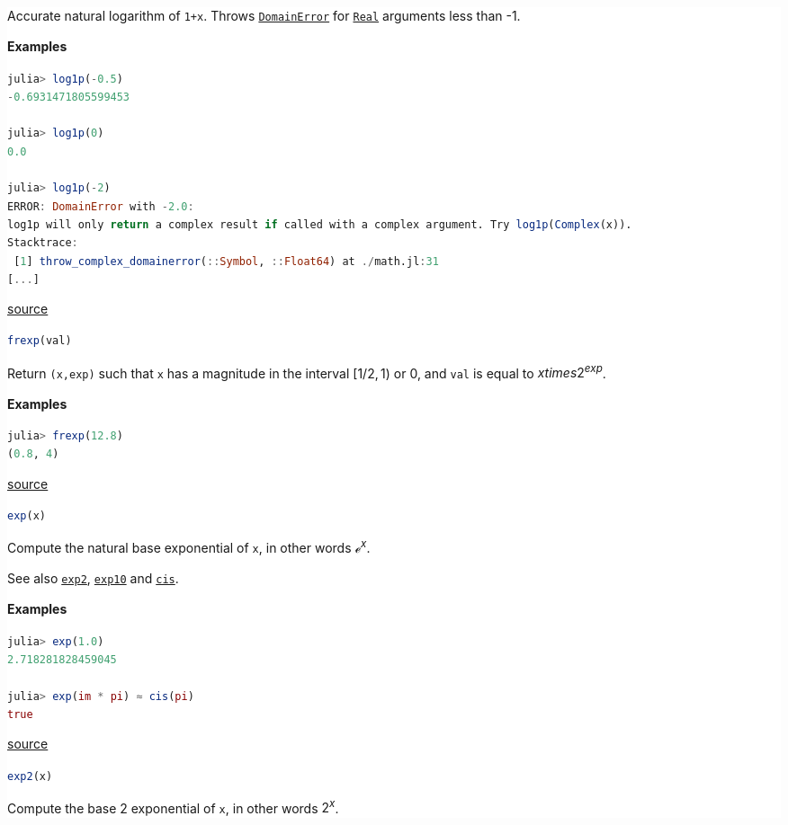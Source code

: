 Accurate natural logarithm of `1+x`. Throws [`DomainError`](https://docs.julialang.org/../base/#Core.DomainError) for [`Real`](https://docs.julialang.org/../numbers/#Core.Real) arguments less than -1.

**Examples**


```julia
julia> log1p(-0.5)
-0.6931471805599453

julia> log1p(0)
0.0

julia> log1p(-2)
ERROR: DomainError with -2.0:
log1p will only return a complex result if called with a complex argument. Try log1p(Complex(x)).
Stacktrace:
 [1] throw_complex_domainerror(::Symbol, ::Float64) at ./math.jl:31
[...]
```
[source](https://github.com/JuliaLang/julia/blob/17cfb8e65ead377bf1b4598d8a9869144142c84e/base/math.jl#L566-L587)
```julia
frexp(val)
```
Return `(x,exp)` such that `x` has a magnitude in the interval $[1/2, 1)$ or 0, and `val` is equal to $x times 2^{exp}$.

**Examples**


```julia
julia> frexp(12.8)
(0.8, 4)
```
[source](https://github.com/JuliaLang/julia/blob/17cfb8e65ead377bf1b4598d8a9869144142c84e/base/math.jl#L909-L919)
```julia
exp(x)
```
Compute the natural base exponential of `x`, in other words $ℯ^x$.

See also [`exp2`](https://docs.julialang.org/#Base.exp2), [`exp10`](https://docs.julialang.org/#Base.exp10) and [`cis`](https://docs.julialang.org/#Base.cis).

**Examples**


```julia
julia> exp(1.0)
2.718281828459045

julia> exp(im * pi) ≈ cis(pi)
true
```
[source](https://github.com/JuliaLang/julia/blob/17cfb8e65ead377bf1b4598d8a9869144142c84e/base/special/exp.jl#L331-L346)
```julia
exp2(x)
```
Compute the base 2 exponential of `x`, in other words $2^x$.
